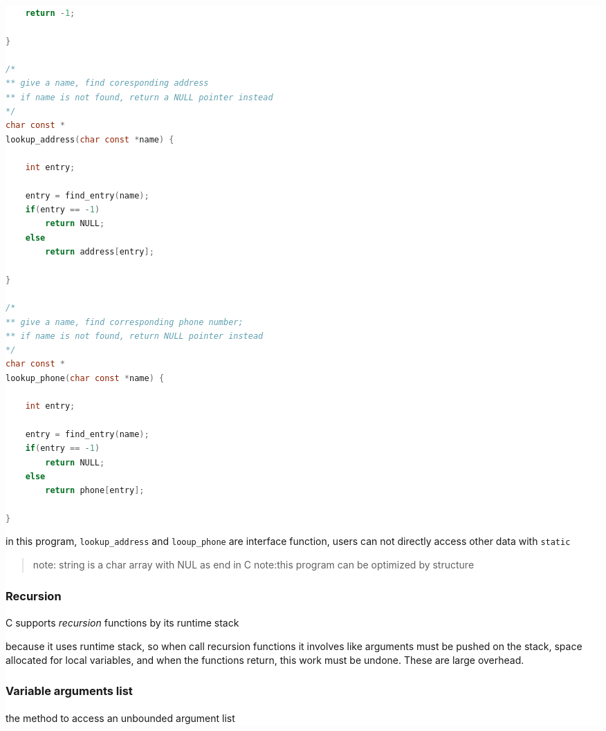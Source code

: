 ```c
    return -1;

}

/*
** give a name, find coresponding address
** if name is not found, return a NULL pointer instead
*/
char const *
lookup_address(char const *name) {

    int entry;

    entry = find_entry(name);
    if(entry == -1)
        return NULL;
    else
        return address[entry];

}

/*
** give a name, find corresponding phone number;
** if name is not found, return NULL pointer instead
*/
char const *
lookup_phone(char const *name) {

    int entry;

    entry = find_entry(name);
    if(entry == -1)
        return NULL;
    else
        return phone[entry];

}
```
in this program, `lookup_address` and `looup_phone` are interface function, users can not directly access other data with `static`
> note: string is a char array with NUL as end in C
> note:this program can be optimized by structure

### Recursion
C supports *recursion* functions by its runtime stack

because it uses runtime stack, so when call recursion functions it involves like arguments must be pushed on the stack, space allocated for local variables, and when the functions return, this work must be undone. These are large overhead.

### Variable arguments list
the method to access an unbounded argument list
